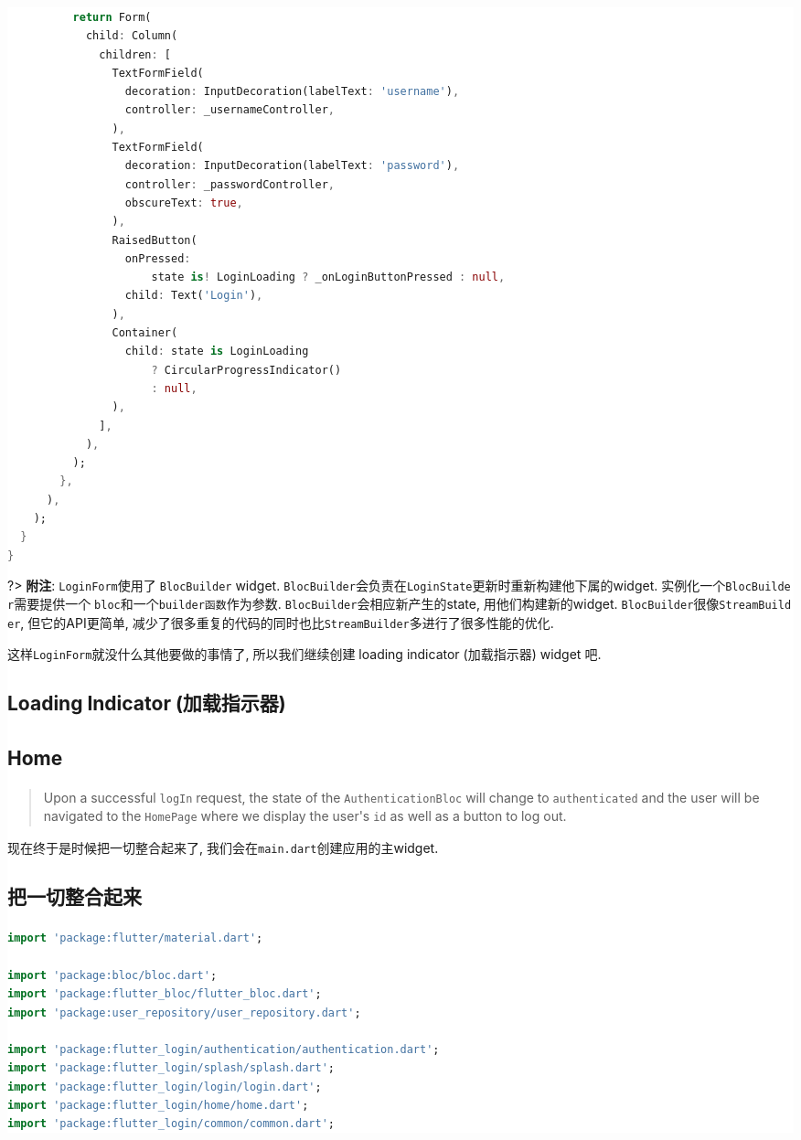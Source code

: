 ```dart
          return Form(
            child: Column(
              children: [
                TextFormField(
                  decoration: InputDecoration(labelText: 'username'),
                  controller: _usernameController,
                ),
                TextFormField(
                  decoration: InputDecoration(labelText: 'password'),
                  controller: _passwordController,
                  obscureText: true,
                ),
                RaisedButton(
                  onPressed:
                      state is! LoginLoading ? _onLoginButtonPressed : null,
                  child: Text('Login'),
                ),
                Container(
                  child: state is LoginLoading
                      ? CircularProgressIndicator()
                      : null,
                ),
              ],
            ),
          );
        },
      ),
    );
  }
}
```

?> **附注**: `LoginForm`使用了 `BlocBuilder` widget. `BlocBuilder`会负责在`LoginState`更新时重新构建他下属的widget. 实例化一个`BlocBuilder`需要提供一个 `bloc`和一个`builder函数`作为参数. `BlocBuilder`会相应新产生的state, 用他们构建新的widget. `BlocBuilder`很像`StreamBuilder`, 但它的API更简单, 减少了很多重复的代码的同时也比`StreamBuilder`多进行了很多性能的优化.

这样`LoginForm`就没什么其他要做的事情了, 所以我们继续创建 loading indicator (加载指示器) widget 吧.

## Loading Indicator (加载指示器)

## Home

> Upon a successful `logIn` request, the state of the `AuthenticationBloc` will change to `authenticated` and the user will be navigated to the `HomePage` where we display the user's `id` as well as a button to log out.

现在终于是时候把一切整合起来了, 我们会在`main.dart`创建应用的主widget.

## 把一切整合起来

```dart
import 'package:flutter/material.dart';

import 'package:bloc/bloc.dart';
import 'package:flutter_bloc/flutter_bloc.dart';
import 'package:user_repository/user_repository.dart';

import 'package:flutter_login/authentication/authentication.dart';
import 'package:flutter_login/splash/splash.dart';
import 'package:flutter_login/login/login.dart';
import 'package:flutter_login/home/home.dart';
import 'package:flutter_login/common/common.dart';

```